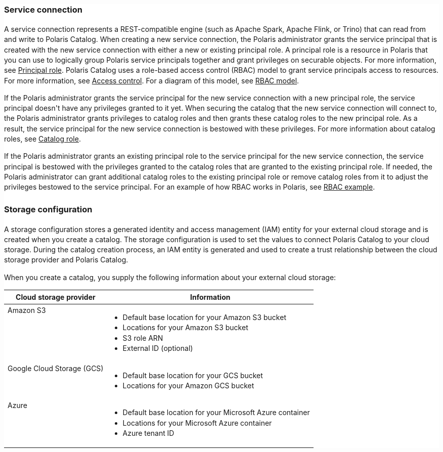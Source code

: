 ### Service connection

A service connection represents a REST-compatible engine (such as Apache Spark, Apache Flink, or Trino) that can read from and write to Polaris
Catalog. When creating a new service connection, the Polaris administrator grants the service principal that is created with the new service
connection with either a new or existing principal role. A principal role is a resource in Polaris that you can use to logically group Polaris
service principals together and grant privileges on securable objects. For more information, see [Principal role](./access-control.md#principal-role "Principal role"). Polaris Catalog uses a role-based access control (RBAC) model to grant service principals access to resources. For more information,
see [Access control](./access-control.md "Access control"). For a diagram of this model, see [RBAC model](./access-control.md#rbac-model "RBAC model").

If the Polaris administrator grants the service principal for the new service connection with a new principal role, the service principal
doesn't have any privileges granted to it yet. When securing the catalog that the new service connection will connect to, the Polaris
administrator grants privileges to catalog roles and then grants these catalog roles to the new principal role. As a result, the service
principal for the new service connection is bestowed with these privileges. For more information about catalog roles, see [Catalog role](./access-control.md#catalog-role "Catalog role").

If the Polaris administrator grants an existing principal role to the service principal for the new service connection, the service principal
is bestowed with the privileges granted to the catalog roles that are granted to the existing principal role. If needed, the Polaris
administrator can grant additional catalog roles to the existing principal role or remove catalog roles from it to adjust the privileges
bestowed to the service principal. For an example of how RBAC works in Polaris, see [RBAC example](./access-control.md#rbac-example "RBAC example").

### Storage configuration

A storage configuration stores a generated identity and access management (IAM) entity for your external cloud storage and is created
when you create a catalog. The storage configuration is used to set the values to connect Polaris Catalog to your cloud storage. During the
catalog creation process, an IAM entity is generated and used to create a trust relationship between the cloud storage provider and Polaris
Catalog.

When you create a catalog, you supply the following information about your external cloud storage:

| Cloud storage provider     | Information                                                                                                                                                      |
|----------------------------|------------------------------------------------------------------------------------------------------------------------------------------------------------------|
| Amazon S3                  | <ul><li>Default base location for your Amazon S3 bucket</li><li>Locations for your Amazon S3 bucket</li><li>S3 role ARN</li><li>External ID (optional)</li></ul> |
| Google Cloud Storage (GCS) | <ul><li>Default base location for your GCS bucket</li><li>Locations for your Amazon GCS bucket</li></ul>                                                         |
| Azure                      | <ul><li>Default base location for your Microsoft Azure container</li><li>Locations for your Microsoft Azure container</li><li>Azure tenant ID</li></ul>          |
